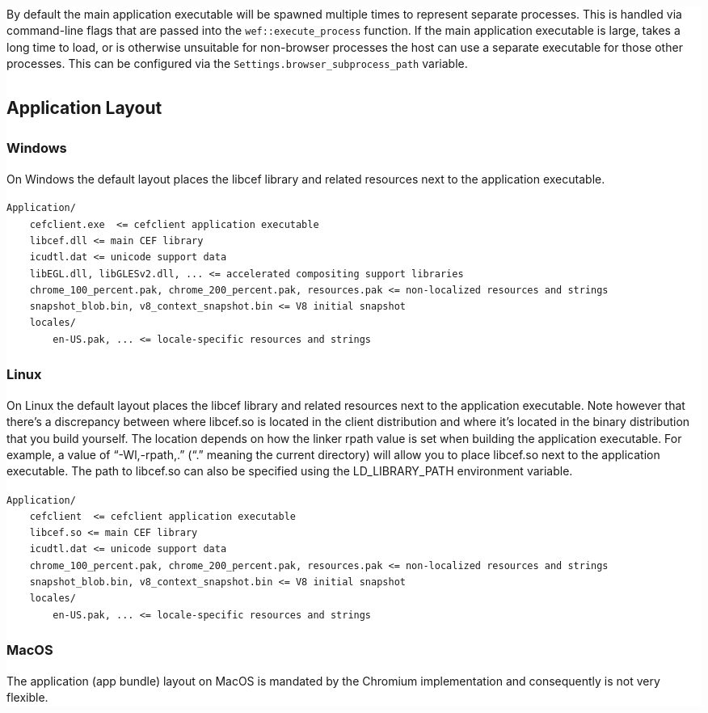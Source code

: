 By default the main application executable will be spawned multiple times to represent separate processes. This is handled via command-line flags that are passed into the `wef::execute_process` function. If the main application executable is large, takes a long time to load, or is otherwise unsuitable for non-browser processes the host can use a separate executable for those other processes. This can be configured via the `Settings.browser_subprocess_path` variable.

## Application Layout

### Windows

On Windows the default layout places the libcef library and related resources next to the application executable.

```plain
Application/
    cefclient.exe  <= cefclient application executable
    libcef.dll <= main CEF library
    icudtl.dat <= unicode support data
    libEGL.dll, libGLESv2.dll, ... <= accelerated compositing support libraries
    chrome_100_percent.pak, chrome_200_percent.pak, resources.pak <= non-localized resources and strings
    snapshot_blob.bin, v8_context_snapshot.bin <= V8 initial snapshot
    locales/
        en-US.pak, ... <= locale-specific resources and strings
```

### Linux

On Linux the default layout places the libcef library and related resources next to the application executable. Note however that there’s a discrepancy between where libcef.so is located in the client distribution and where it’s located in the binary distribution that you build yourself. The location depends on how the linker rpath value is set when building the application executable. For example, a value of “-Wl,-rpath,.” (“.” meaning the current directory) will allow you to place libcef.so next to the application executable. The path to libcef.so can also be specified using the LD_LIBRARY_PATH environment variable.

```plain
Application/
    cefclient  <= cefclient application executable
    libcef.so <= main CEF library
    icudtl.dat <= unicode support data
    chrome_100_percent.pak, chrome_200_percent.pak, resources.pak <= non-localized resources and strings
    snapshot_blob.bin, v8_context_snapshot.bin <= V8 initial snapshot
    locales/
        en-US.pak, ... <= locale-specific resources and strings
```

### MacOS

The application (app bundle) layout on MacOS is mandated by the Chromium implementation and consequently is not very flexible.
